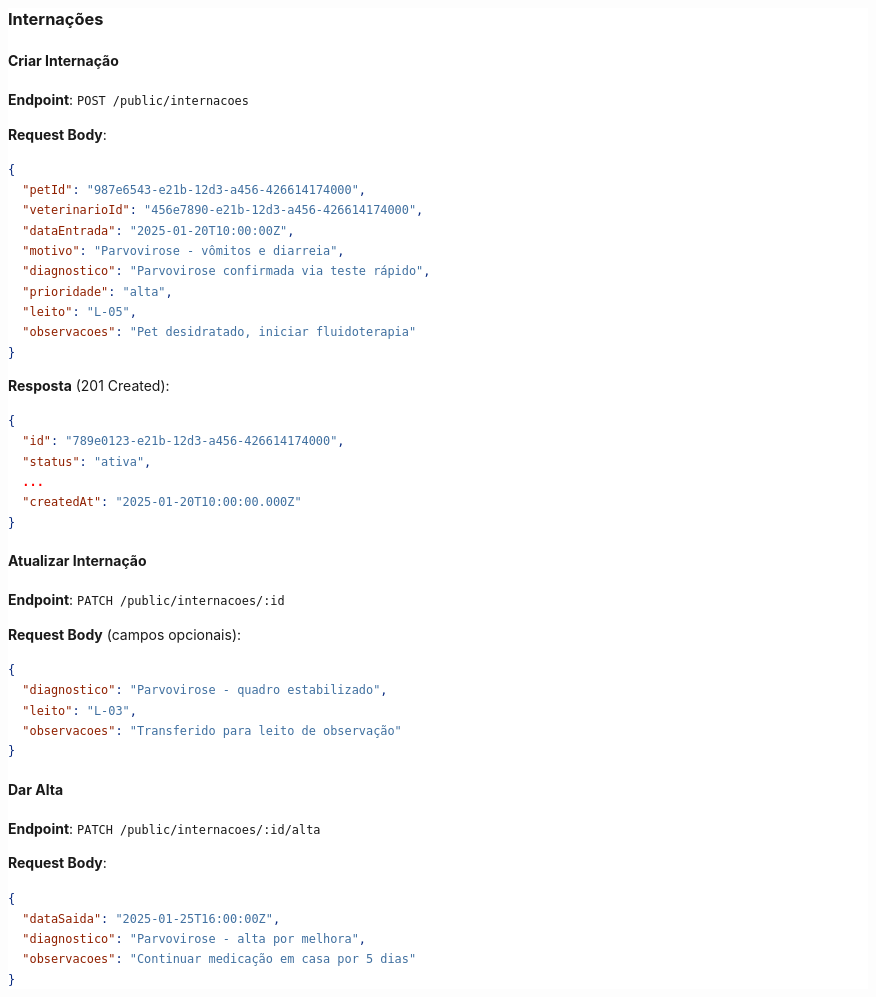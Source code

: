 
### Internações

#### Criar Internação

**Endpoint**: `POST /public/internacoes`

**Request Body**:
```json
{
  "petId": "987e6543-e21b-12d3-a456-426614174000",
  "veterinarioId": "456e7890-e21b-12d3-a456-426614174000",
  "dataEntrada": "2025-01-20T10:00:00Z",
  "motivo": "Parvovirose - vômitos e diarreia",
  "diagnostico": "Parvovirose confirmada via teste rápido",
  "prioridade": "alta",
  "leito": "L-05",
  "observacoes": "Pet desidratado, iniciar fluidoterapia"
}
```

**Resposta** (201 Created):
```json
{
  "id": "789e0123-e21b-12d3-a456-426614174000",
  "status": "ativa",
  ...
  "createdAt": "2025-01-20T10:00:00.000Z"
}
```

#### Atualizar Internação

**Endpoint**: `PATCH /public/internacoes/:id`

**Request Body** (campos opcionais):
```json
{
  "diagnostico": "Parvovirose - quadro estabilizado",
  "leito": "L-03",
  "observacoes": "Transferido para leito de observação"
}
```

#### Dar Alta

**Endpoint**: `PATCH /public/internacoes/:id/alta`

**Request Body**:
```json
{
  "dataSaida": "2025-01-25T16:00:00Z",
  "diagnostico": "Parvovirose - alta por melhora",
  "observacoes": "Continuar medicação em casa por 5 dias"
}
```
